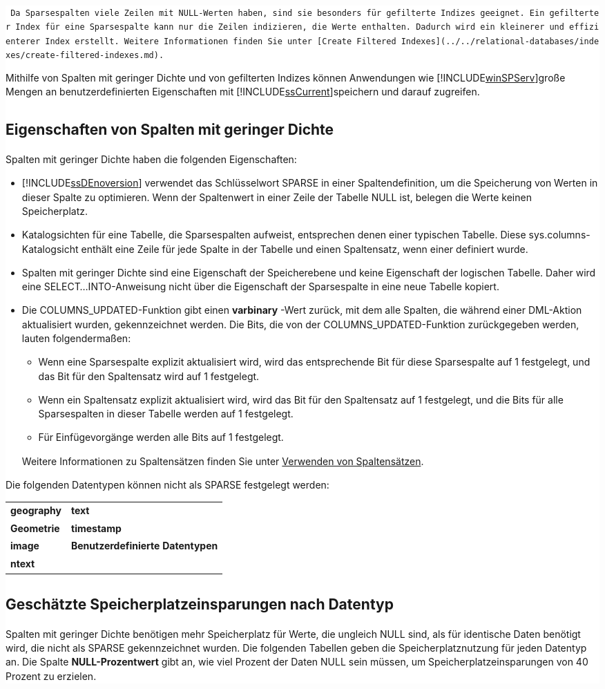      Da Sparsespalten viele Zeilen mit NULL-Werten haben, sind sie besonders für gefilterte Indizes geeignet. Ein gefilterter Index für eine Sparsespalte kann nur die Zeilen indizieren, die Werte enthalten. Dadurch wird ein kleinerer und effizienterer Index erstellt. Weitere Informationen finden Sie unter [Create Filtered Indexes](../../relational-databases/indexes/create-filtered-indexes.md).  
  
 Mithilfe von Spalten mit geringer Dichte und von gefilterten Indizes können Anwendungen wie [!INCLUDE[winSPServ](../../includes/winspserv-md.md)]große Mengen an benutzerdefinierten Eigenschaften mit [!INCLUDE[ssCurrent](../../includes/sscurrent-md.md)]speichern und darauf zugreifen.  
  
## <a name="properties-of-sparse-columns"></a>Eigenschaften von Spalten mit geringer Dichte  
 Spalten mit geringer Dichte haben die folgenden Eigenschaften:  
  
-   [!INCLUDE[ssDEnoversion](../../includes/ssdenoversion-md.md)] verwendet das Schlüsselwort SPARSE in einer Spaltendefinition, um die Speicherung von Werten in dieser Spalte zu optimieren. Wenn der Spaltenwert in einer Zeile der Tabelle NULL ist, belegen die Werte keinen Speicherplatz.  
  
-   Katalogsichten für eine Tabelle, die Sparsespalten aufweist, entsprechen denen einer typischen Tabelle. Diese sys.columns-Katalogsicht enthält eine Zeile für jede Spalte in der Tabelle und einen Spaltensatz, wenn einer definiert wurde.  
  
-   Spalten mit geringer Dichte sind eine Eigenschaft der Speicherebene und keine Eigenschaft der logischen Tabelle. Daher wird eine SELECT…INTO-Anweisung nicht über die Eigenschaft der Sparsespalte in eine neue Tabelle kopiert.  
  
-   Die COLUMNS_UPDATED-Funktion gibt einen **varbinary** -Wert zurück, mit dem alle Spalten, die während einer DML-Aktion aktualisiert wurden, gekennzeichnet werden. Die Bits, die von der COLUMNS_UPDATED-Funktion zurückgegeben werden, lauten folgendermaßen:  
  
    -   Wenn eine Sparsespalte explizit aktualisiert wird, wird das entsprechende Bit für diese Sparsespalte auf 1 festgelegt, und das Bit für den Spaltensatz wird auf 1 festgelegt.  
  
    -   Wenn ein Spaltensatz explizit aktualisiert wird, wird das Bit für den Spaltensatz auf 1 festgelegt, und die Bits für alle Sparsespalten in dieser Tabelle werden auf 1 festgelegt.  
  
    -   Für Einfügevorgänge werden alle Bits auf 1 festgelegt.  
  
     Weitere Informationen zu Spaltensätzen finden Sie unter [Verwenden von Spaltensätzen](../../relational-databases/tables/use-column-sets.md).  
  
 Die folgenden Datentypen können nicht als SPARSE festgelegt werden:  
  
|||  
|-|-|  
|**geography**|**text**|  
|**Geometrie**|**timestamp**|  
|**image**|**Benutzerdefinierte Datentypen**|  
|**ntext**||  
  
## <a name="estimated-space-savings-by-data-type"></a>Geschätzte Speicherplatzeinsparungen nach Datentyp  
 Spalten mit geringer Dichte benötigen mehr Speicherplatz für Werte, die ungleich NULL sind, als für identische Daten benötigt wird, die nicht als SPARSE gekennzeichnet wurden. Die folgenden Tabellen geben die Speicherplatznutzung für jeden Datentyp an. Die Spalte **NULL-Prozentwert** gibt an, wie viel Prozent der Daten NULL sein müssen, um Speicherplatzeinsparungen von 40 Prozent zu erzielen.  
  